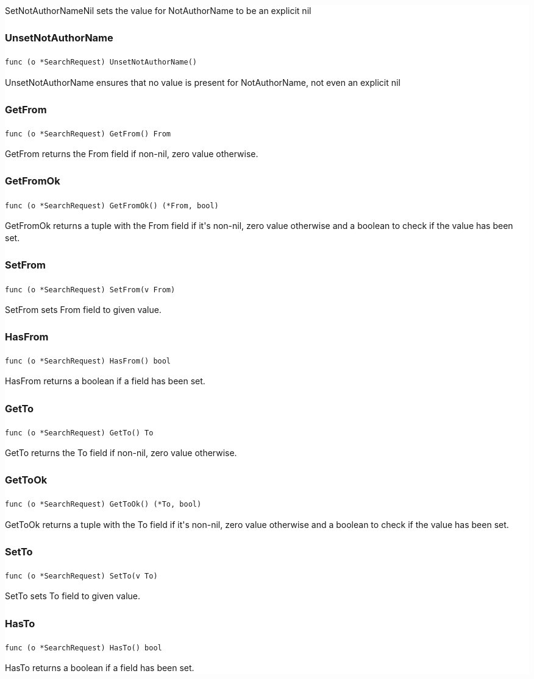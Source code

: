  SetNotAuthorNameNil sets the value for NotAuthorName to be an explicit nil

### UnsetNotAuthorName
`func (o *SearchRequest) UnsetNotAuthorName()`

UnsetNotAuthorName ensures that no value is present for NotAuthorName, not even an explicit nil
### GetFrom

`func (o *SearchRequest) GetFrom() From`

GetFrom returns the From field if non-nil, zero value otherwise.

### GetFromOk

`func (o *SearchRequest) GetFromOk() (*From, bool)`

GetFromOk returns a tuple with the From field if it's non-nil, zero value otherwise
and a boolean to check if the value has been set.

### SetFrom

`func (o *SearchRequest) SetFrom(v From)`

SetFrom sets From field to given value.

### HasFrom

`func (o *SearchRequest) HasFrom() bool`

HasFrom returns a boolean if a field has been set.

### GetTo

`func (o *SearchRequest) GetTo() To`

GetTo returns the To field if non-nil, zero value otherwise.

### GetToOk

`func (o *SearchRequest) GetToOk() (*To, bool)`

GetToOk returns a tuple with the To field if it's non-nil, zero value otherwise
and a boolean to check if the value has been set.

### SetTo

`func (o *SearchRequest) SetTo(v To)`

SetTo sets To field to given value.

### HasTo

`func (o *SearchRequest) HasTo() bool`

HasTo returns a boolean if a field has been set.
